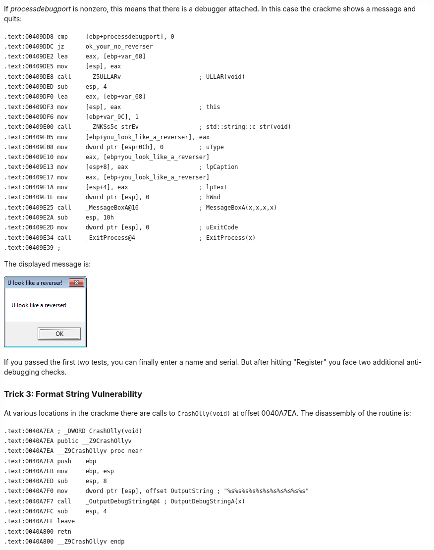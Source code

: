If *processdebugport* is nonzero, this means that there is a debugger attached. In this case the crackme shows a message and quits: 

    .text:00409DD8 cmp     [ebp+processdebugport], 0
    .text:00409DDC jz      ok_your_no_reverser
    .text:00409DE2 lea     eax, [ebp+var_68]
    .text:00409DE5 mov     [esp], eax
    .text:00409DE8 call    __Z5ULLARv                      ; ULLAR(void)
    .text:00409DED sub     esp, 4
    .text:00409DF0 lea     eax, [ebp+var_68]
    .text:00409DF3 mov     [esp], eax                      ; this
    .text:00409DF6 mov     [ebp+var_9C], 1
    .text:00409E00 call    __ZNKSs5c_strEv                 ; std::string::c_str(void)
    .text:00409E05 mov     [ebp+you_look_like_a_reverser], eax
    .text:00409E08 mov     dword ptr [esp+0Ch], 0          ; uType
    .text:00409E10 mov     eax, [ebp+you_look_like_a_reverser]
    .text:00409E13 mov     [esp+8], eax                    ; lpCaption
    .text:00409E17 mov     eax, [ebp+you_look_like_a_reverser]
    .text:00409E1A mov     [esp+4], eax                    ; lpText
    .text:00409E1E mov     dword ptr [esp], 0              ; hWnd
    .text:00409E25 call    _MessageBoxA@16                 ; MessageBoxA(x,x,x,x)
    .text:00409E2A sub     esp, 10h
    .text:00409E2D mov     dword ptr [esp], 0              ; uExitCode
    .text:00409E34 call    _ExitProcess@4                  ; ExitProcess(x)
    .text:00409E39 ; ------------------------------------------------------------

The displayed message is:

![You look like a reverser...](images/you_look_like_a_reverser.png)

If you passed the first two tests, you can finally enter a name and serial. But after hitting "Register" you face two additional anti-debugging checks.

### Trick 3:  Format String Vulnerability
At various locations in the crackme there are calls to ``CrashOlly(void)`` at offset 0040A7EA. The disassembly of the routine is:

    .text:0040A7EA ; _DWORD CrashOlly(void)
    .text:0040A7EA public __Z9CrashOllyv
    .text:0040A7EA __Z9CrashOllyv proc near
    .text:0040A7EA push    ebp
    .text:0040A7EB mov     ebp, esp
    .text:0040A7ED sub     esp, 8
    .text:0040A7F0 mov     dword ptr [esp], offset OutputString ; "%s%s%s%s%s%s%s%s%s%s%s"
    .text:0040A7F7 call    _OutputDebugStringA@4 ; OutputDebugStringA(x)
    .text:0040A7FC sub     esp, 4
    .text:0040A7FF leave
    .text:0040A800 retn
    .text:0040A800 __Z9CrashOllyv endp
